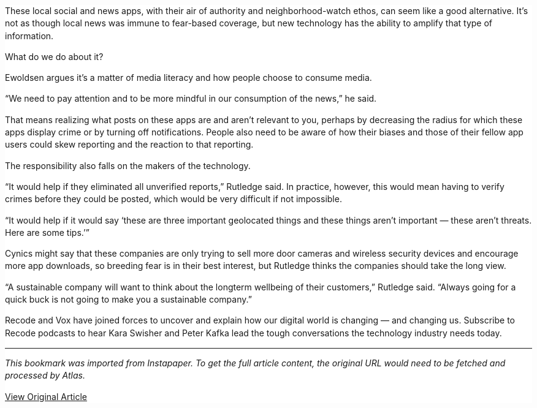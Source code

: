 These local social and news apps, with their air of authority and neighborhood-watch ethos, can seem like a good alternative. It’s not as though local news was immune to fear-based coverage, but new technology has the ability to amplify that type of information.

What do we do about it?

Ewoldsen argues it’s a matter of media literacy and how people choose to consume media.

“We need to pay attention and to be more mindful in our consumption of the news,” he said.

That means realizing what posts on these apps are and aren’t relevant to you, perhaps by decreasing the radius for which these apps display crime or by turning off notifications. People also need to be aware of how their biases and those of their fellow app users could skew reporting and the reaction to that reporting.

The responsibility also falls on the makers of the technology.

“It would help if they eliminated all unverified reports,” Rutledge said. In practice, however, this would mean having to verify crimes before they could be posted, which would be very difficult if not impossible. 

“It would help if it would say ‘these are three important geolocated things and these things aren’t important — these aren’t threats. Here are some tips.’” 

Cynics might say that these companies are only trying to sell more door cameras and wireless security devices and encourage more app downloads, so breeding fear is in their best interest, but Rutledge thinks the companies should take the long view. 

“A sustainable company will want to think about the longterm wellbeing of their customers,” Rutledge said. “Always going for a quick buck is not going to make you a sustainable company.” 

Recode and Vox have joined forces to uncover and explain how our digital world is changing — and changing us. Subscribe to Recode podcasts to hear Kara Swisher and Peter Kafka lead the tough conversations the technology industry needs today.

---

*This bookmark was imported from Instapaper. To get the full article content, the original URL would need to be fetched and processed by Atlas.*

[View Original Article](https://www.vox.com/recode/2019/5/7/18528014/fear-social-media-nextdoor-citizen-amazon-ring-neighbors)